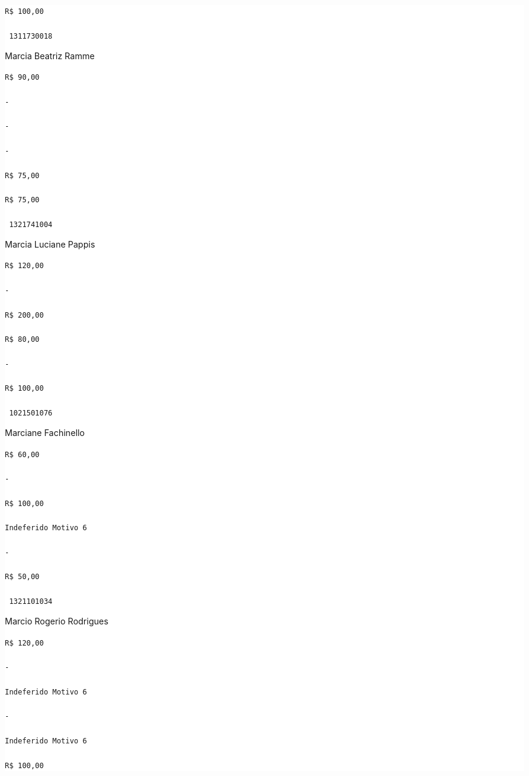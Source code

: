     R$ 100,00 

     1311730018

   Marcia Beatriz Ramme

    R$ 90,00 

    - 

    - 

    - 

    R$ 75,00 

    R$ 75,00 

     1321741004

   Marcia Luciane Pappis

    R$ 120,00 

    - 

    R$ 200,00 

    R$ 80,00 

    - 

    R$ 100,00 

     1021501076

   Marciane Fachinello

    R$ 60,00 

    - 

    R$ 100,00 

    Indeferido Motivo 6 

    - 

    R$ 50,00 

     1321101034

   Marcio Rogerio Rodrigues

    R$ 120,00 

    - 

    Indeferido Motivo 6 

    - 

    Indeferido Motivo 6 

    R$ 100,00 
